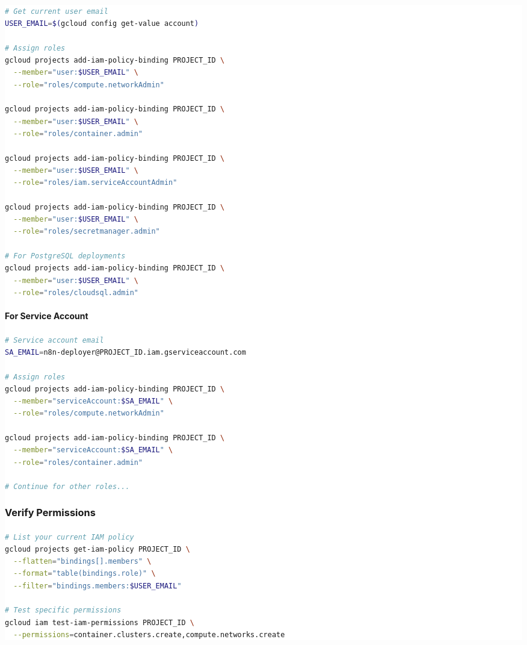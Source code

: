```bash
# Get current user email
USER_EMAIL=$(gcloud config get-value account)

# Assign roles
gcloud projects add-iam-policy-binding PROJECT_ID \
  --member="user:$USER_EMAIL" \
  --role="roles/compute.networkAdmin"

gcloud projects add-iam-policy-binding PROJECT_ID \
  --member="user:$USER_EMAIL" \
  --role="roles/container.admin"

gcloud projects add-iam-policy-binding PROJECT_ID \
  --member="user:$USER_EMAIL" \
  --role="roles/iam.serviceAccountAdmin"

gcloud projects add-iam-policy-binding PROJECT_ID \
  --member="user:$USER_EMAIL" \
  --role="roles/secretmanager.admin"

# For PostgreSQL deployments
gcloud projects add-iam-policy-binding PROJECT_ID \
  --member="user:$USER_EMAIL" \
  --role="roles/cloudsql.admin"
```

#### For Service Account

```bash
# Service account email
SA_EMAIL=n8n-deployer@PROJECT_ID.iam.gserviceaccount.com

# Assign roles
gcloud projects add-iam-policy-binding PROJECT_ID \
  --member="serviceAccount:$SA_EMAIL" \
  --role="roles/compute.networkAdmin"

gcloud projects add-iam-policy-binding PROJECT_ID \
  --member="serviceAccount:$SA_EMAIL" \
  --role="roles/container.admin"

# Continue for other roles...
```

### Verify Permissions

```bash
# List your current IAM policy
gcloud projects get-iam-policy PROJECT_ID \
  --flatten="bindings[].members" \
  --format="table(bindings.role)" \
  --filter="bindings.members:$USER_EMAIL"

# Test specific permissions
gcloud iam test-iam-permissions PROJECT_ID \
  --permissions=container.clusters.create,compute.networks.create
```
